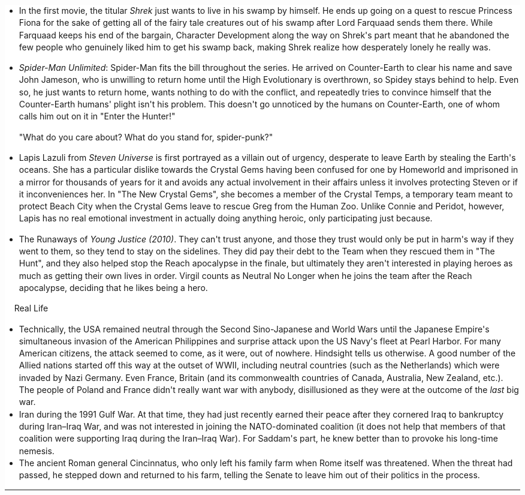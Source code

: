 -   In the first movie, the titular _Shrek_ just wants to live in his swamp by himself. He ends up going on a quest to rescue Princess Fiona for the sake of getting all of the fairy tale creatures out of his swamp after Lord Farquaad sends them there. While Farquaad keeps his end of the bargain, Character Development along the way on Shrek's part meant that he abandoned the few people who genuinely liked him to get his swamp back, making Shrek realize how desperately lonely he really was.
-   _Spider-Man Unlimited_: Spider-Man fits the bill throughout the series. He arrived on Counter-Earth to clear his name and save John Jameson, who is unwilling to return home until the High Evolutionary is overthrown, so Spidey stays behind to help. Even so, he just wants to return home, wants nothing to do with the conflict, and repeatedly tries to convince himself that the Counter-Earth humans' plight isn't his problem. This doesn't go unnoticed by the humans on Counter-Earth, one of whom calls him out on it in "Enter the Hunter!"
    
    "What do you care about? What do you stand for, spider-punk?"
    
-   Lapis Lazuli from _Steven Universe_ is first portrayed as a villain out of urgency, desperate to leave Earth by stealing the Earth's oceans. She has a particular dislike towards the Crystal Gems having been confused for one by Homeworld and imprisoned in a mirror for thousands of years for it and avoids any actual involvement in their affairs unless it involves protecting Steven or if it inconveniences her. In "The New Crystal Gems", she becomes a member of the Crystal Temps, a temporary team meant to protect Beach City when the Crystal Gems leave to rescue Greg from the Human Zoo. Unlike Connie and Peridot, however, Lapis has no real emotional investment in actually doing anything heroic, only participating just because.
-   The Runaways of _Young Justice (2010)_. They can't trust anyone, and those they trust would only be put in harm's way if they went to them, so they tend to stay on the sidelines. They did pay their debt to the Team when they rescued them in "The Hunt", and they also helped stop the Reach apocalypse in the finale, but ultimately they aren't interested in playing heroes as much as getting their own lives in order. Virgil counts as Neutral No Longer when he joins the team after the Reach apocalypse, deciding that he likes being a hero.

    Real Life 

-   Technically, the USA remained neutral through the Second Sino-Japanese and World Wars until the Japanese Empire's simultaneous invasion of the American Philippines and surprise attack upon the US Navy's fleet at Pearl Harbor. For many American citizens, the attack seemed to come, as it were, out of nowhere. Hindsight tells us otherwise. A good number of the Allied nations started off this way at the outset of WWII, including neutral countries (such as the Netherlands) which were invaded by Nazi Germany. Even France, Britain (and its commonwealth countries of Canada, Australia, New Zealand, etc.). The people of Poland and France didn't really want war with anybody, disillusioned as they were at the outcome of the _last_ big war.
-   Iran during the 1991 Gulf War. At that time, they had just recently earned their peace after they cornered Iraq to bankruptcy during Iran–Iraq War, and was not interested in joining the NATO-dominated coalition (it does not help that members of that coalition were supporting Iraq during the Iran–Iraq War). For Saddam's part, he knew better than to provoke his long-time nemesis.
-   The ancient Roman general Cincinnatus, who only left his family farm when Rome itself was threatened. When the threat had passed, he stepped down and returned to his farm, telling the Senate to leave him out of their politics in the process.

___